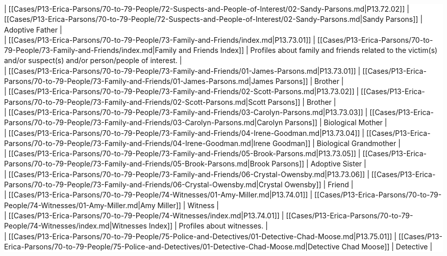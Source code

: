 | [[Cases/P13-Erica-Parsons/70-to-79-People/72-Suspects-and-People-of-Interest/02-Sandy-Parsons.md\|P13.72.02]]                                                             | [[Cases/P13-Erica-Parsons/70-to-79-People/72-Suspects-and-People-of-Interest/02-Sandy-Parsons.md\|Sandy Parsons]]                                                                                                      | Adoptive Father                                                                                                |  
| [[Cases/P13-Erica-Parsons/70-to-79-People/73-Family-and-Friends/index.md\|P13.73.01]]                                                                                     | [[Cases/P13-Erica-Parsons/70-to-79-People/73-Family-and-Friends/index.md\|Family and Friends Index]]                                                                                                                   | Profiles about family and friends related to the victim(s) and/or suspect(s) and/or person/people of interest. |  
| [[Cases/P13-Erica-Parsons/70-to-79-People/73-Family-and-Friends/01-James-Parsons.md\|P13.73.01]]                                                                          | [[Cases/P13-Erica-Parsons/70-to-79-People/73-Family-and-Friends/01-James-Parsons.md\|James Parsons]]                                                                                                                   | Brother                                                                                                        |  
| [[Cases/P13-Erica-Parsons/70-to-79-People/73-Family-and-Friends/02-Scott-Parsons.md\|P13.73.02]]                                                                          | [[Cases/P13-Erica-Parsons/70-to-79-People/73-Family-and-Friends/02-Scott-Parsons.md\|Scott Parsons]]                                                                                                                   | Brother                                                                                                        |  
| [[Cases/P13-Erica-Parsons/70-to-79-People/73-Family-and-Friends/03-Carolyn-Parsons.md\|P13.73.03]]                                                                        | [[Cases/P13-Erica-Parsons/70-to-79-People/73-Family-and-Friends/03-Carolyn-Parsons.md\|Carolyn Parsons]]                                                                                                               | Biological Mother                                                                                              |  
| [[Cases/P13-Erica-Parsons/70-to-79-People/73-Family-and-Friends/04-Irene-Goodman.md\|P13.73.04]]                                                                          | [[Cases/P13-Erica-Parsons/70-to-79-People/73-Family-and-Friends/04-Irene-Goodman.md\|Irene Goodman]]                                                                                                                   | Biological Grandmother                                                                                         |  
| [[Cases/P13-Erica-Parsons/70-to-79-People/73-Family-and-Friends/05-Brook-Parsons.md\|P13.73.05]]                                                                          | [[Cases/P13-Erica-Parsons/70-to-79-People/73-Family-and-Friends/05-Brook-Parsons.md\|Brook Parsons]]                                                                                                                   | Adoptive Sister                                                                                                |  
| [[Cases/P13-Erica-Parsons/70-to-79-People/73-Family-and-Friends/06-Crystal-Owensby.md\|P13.73.06]]                                                                        | [[Cases/P13-Erica-Parsons/70-to-79-People/73-Family-and-Friends/06-Crystal-Owensby.md\|Crystal Owensby]]                                                                                                               | Friend                                                                                                         |  
| [[Cases/P13-Erica-Parsons/70-to-79-People/74-Witnesses/01-Amy-Miller.md\|P13.74.01]]                                                                                      | [[Cases/P13-Erica-Parsons/70-to-79-People/74-Witnesses/01-Amy-Miller.md\|Amy Miller]]                                                                                                                                  | Witness                                                                                                        |  
| [[Cases/P13-Erica-Parsons/70-to-79-People/74-Witnesses/index.md\|P13.74.01]]                                                                                              | [[Cases/P13-Erica-Parsons/70-to-79-People/74-Witnesses/index.md\|Witnesses Index]]                                                                                                                                     | Profiles about witnesses.                                                                                      |  
| [[Cases/P13-Erica-Parsons/70-to-79-People/75-Police-and-Detectives/01-Detective-Chad-Moose.md\|P13.75.01]]                                                                | [[Cases/P13-Erica-Parsons/70-to-79-People/75-Police-and-Detectives/01-Detective-Chad-Moose.md\|Detective Chad Moose]]                                                                                                  | Detective                                                                                                      |  